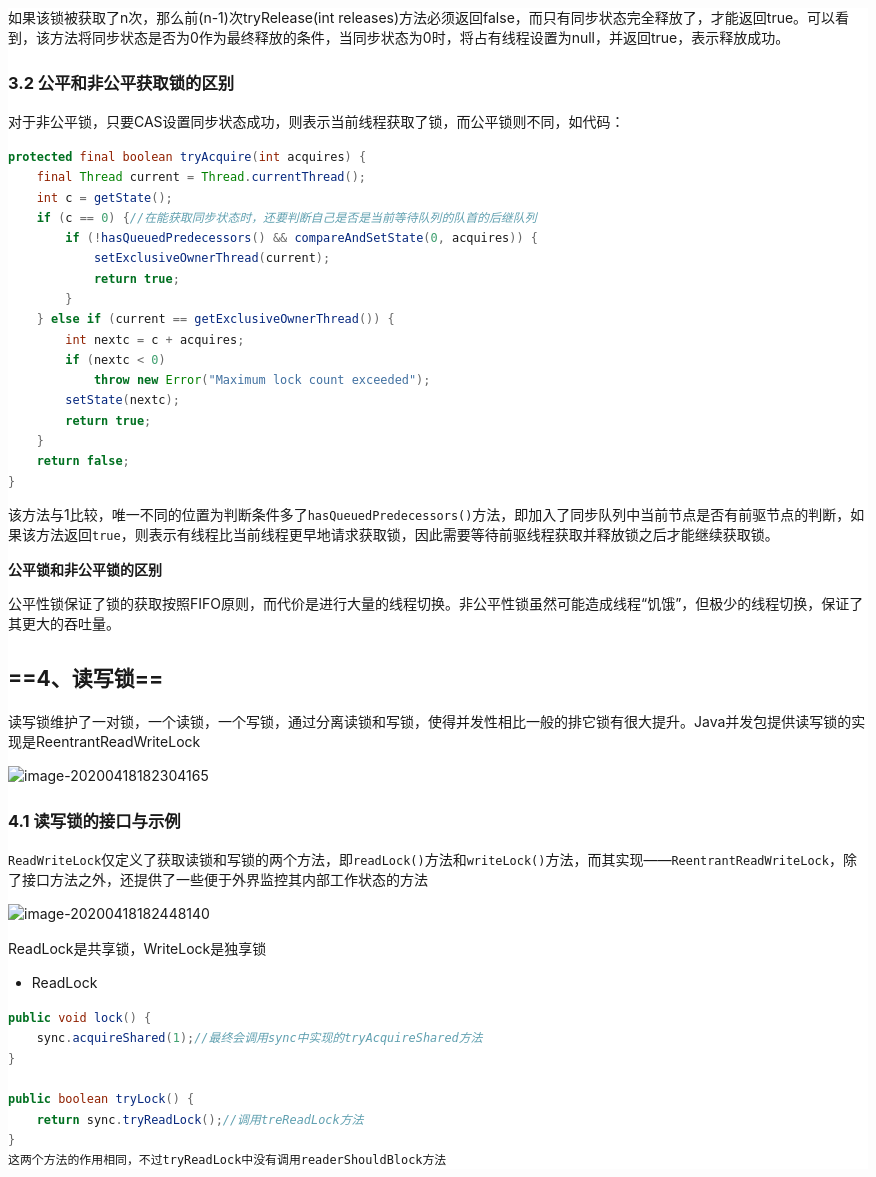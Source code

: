 如果该锁被获取了n次，那么前(n-1)次tryRelease(int releases)方法必须返回false，而只有同步状态完全释放了，才能返回true。可以看到，该方法将同步状态是否为0作为最终释放的条件，当同步状态为0时，将占有线程设置为null，并返回true，表示释放成功。

### 3.2 公平和非公平获取锁的区别

对于非公平锁，只要CAS设置同步状态成功，则表示当前线程获取了锁，而公平锁则不同，如代码：

```java
protected final boolean tryAcquire(int acquires) {
    final Thread current = Thread.currentThread();
    int c = getState();
    if (c == 0) {//在能获取同步状态时，还要判断自己是否是当前等待队列的队首的后继队列
        if (!hasQueuedPredecessors() && compareAndSetState(0, acquires)) {
            setExclusiveOwnerThread(current);
            return true;
        }
    } else if (current == getExclusiveOwnerThread()) {
        int nextc = c + acquires;
        if (nextc < 0)
            throw new Error("Maximum lock count exceeded");
        setState(nextc);
        return true;
    }
    return false;
}
```

该方法与1比较，唯一不同的位置为判断条件多了`hasQueuedPredecessors()`方法，即加入了同步队列中当前节点是否有前驱节点的判断，如果该方法返回`true`，则表示有线程比当前线程更早地请求获取锁，因此需要等待前驱线程获取并释放锁之后才能继续获取锁。

**公平锁和非公平锁的区别**

公平性锁保证了锁的获取按照FIFO原则，而代价是进行大量的线程切换。非公平性锁虽然可能造成线程“饥饿”，但极少的线程切换，保证了其更大的吞吐量。

## ==4、读写锁==

读写锁维护了一对锁，一个读锁，一个写锁，通过分离读锁和写锁，使得并发性相比一般的排它锁有很大提升。Java并发包提供读写锁的实现是ReentrantReadWriteLock

![image-20200418182304165](F:\Java书和视频\笔记\images\并发编程\23.png)

### 4.1 读写锁的接口与示例

`ReadWriteLock`仅定义了获取读锁和写锁的两个方法，即`readLock()`方法和`writeLock()`方法，而其实现——`ReentrantReadWriteLock`，除了接口方法之外，还提供了一些便于外界监控其内部工作状态的方法

![image-20200418182448140](F:\Java书和视频\笔记\images\并发编程\24.png)

ReadLock是共享锁，WriteLock是独享锁

- ReadLock

```java
public void lock() {
	sync.acquireShared(1);//最终会调用sync中实现的tryAcquireShared方法
}

public boolean tryLock() {
	return sync.tryReadLock();//调用treReadLock方法
}
这两个方法的作用相同，不过tryReadLock中没有调用readerShouldBlock方法
```
